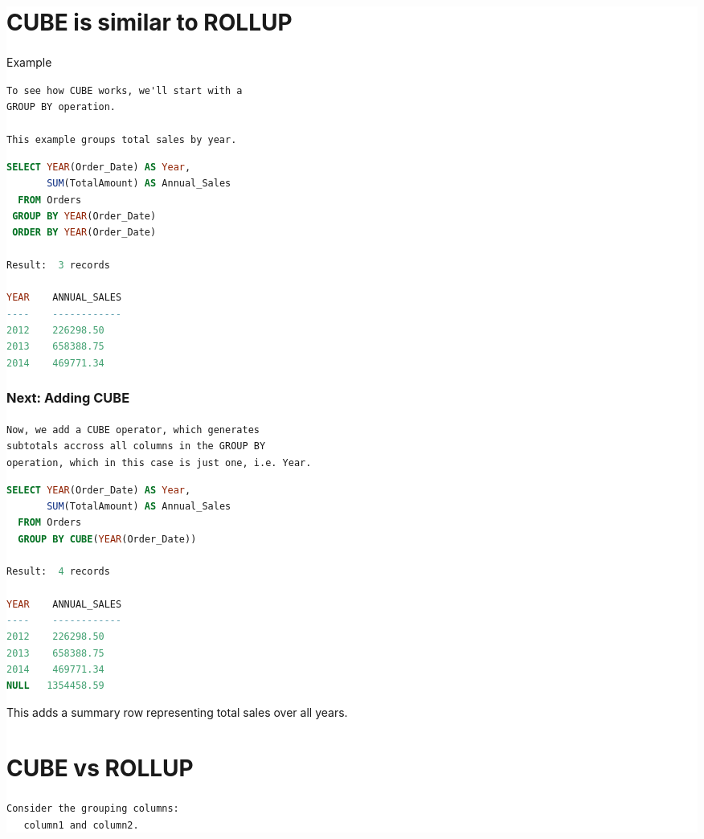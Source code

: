 # CUBE is similar to ROLLUP 

Example

	To see how CUBE works, we'll start with a 
	GROUP BY operation.  
	
	This example groups total sales by year.

~~~sql
SELECT YEAR(Order_Date) AS Year,
       SUM(TotalAmount) AS Annual_Sales
  FROM Orders
 GROUP BY YEAR(Order_Date)
 ORDER BY YEAR(Order_Date)
 
Result:  3 records

YEAR    ANNUAL_SALES
----    ------------
2012    226298.50
2013    658388.75
2014    469771.34
~~~

### Next: Adding CUBE

	Now, we add a CUBE operator, which generates 
	subtotals accross all columns in the GROUP BY 
	operation, which in this case is just one, i.e. Year.

~~~sql
SELECT YEAR(Order_Date) AS Year,
       SUM(TotalAmount) AS Annual_Sales
  FROM Orders
  GROUP BY CUBE(YEAR(Order_Date))
  
Result:  4 records

YEAR	ANNUAL_SALES
----    ------------
2012    226298.50
2013    658388.75
2014    469771.34
NULL   1354458.59
~~~

This adds a summary row representing total sales over all years.

# CUBE vs ROLLUP

	Consider the grouping columns: 
	   column1 and column2.
	   